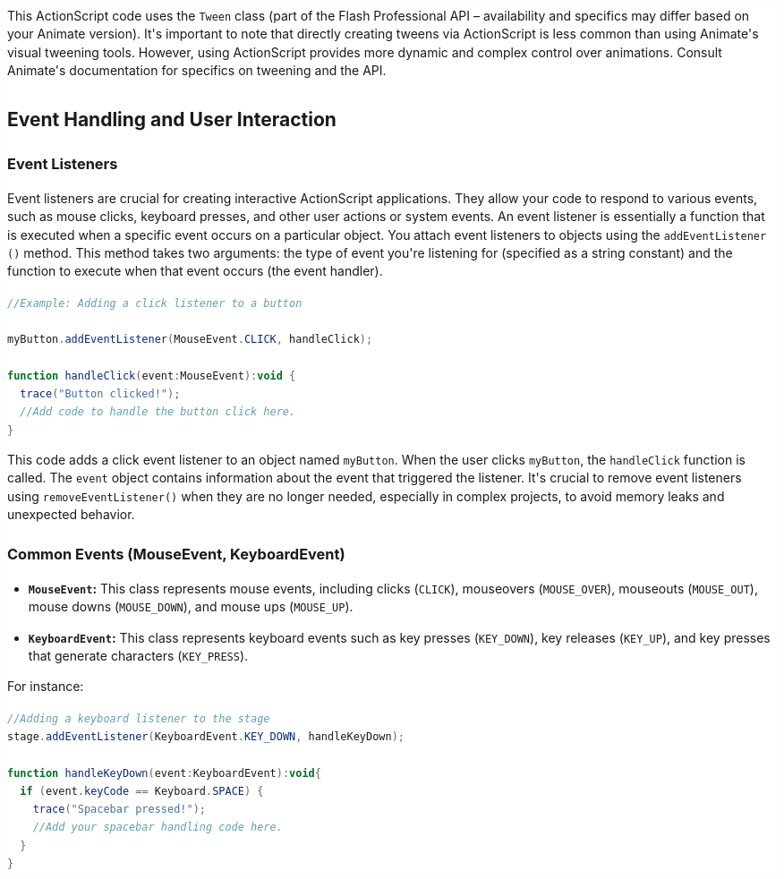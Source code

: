 This ActionScript code uses the `Tween` class (part of the Flash Professional API – availability and specifics may differ based on your Animate version).  It's important to note that directly creating tweens via ActionScript is less common than using Animate's visual tweening tools. However, using ActionScript provides more dynamic and complex control over animations.  Consult Animate's documentation for specifics on tweening and the API.



## Event Handling and User Interaction

### Event Listeners

Event listeners are crucial for creating interactive ActionScript applications.  They allow your code to respond to various events, such as mouse clicks, keyboard presses, and other user actions or system events.  An event listener is essentially a function that is executed when a specific event occurs on a particular object.  You attach event listeners to objects using the `addEventListener()` method.  This method takes two arguments: the type of event you're listening for (specified as a string constant) and the function to execute when that event occurs (the event handler).

```actionscript
//Example: Adding a click listener to a button

myButton.addEventListener(MouseEvent.CLICK, handleClick);

function handleClick(event:MouseEvent):void {
  trace("Button clicked!");
  //Add code to handle the button click here.
}
```

This code adds a click event listener to an object named `myButton`. When the user clicks `myButton`, the `handleClick` function is called.  The `event` object contains information about the event that triggered the listener.  It's crucial to remove event listeners using `removeEventListener()` when they are no longer needed, especially in complex projects, to avoid memory leaks and unexpected behavior.


### Common Events (MouseEvent, KeyboardEvent)

* **`MouseEvent`:**  This class represents mouse events, including clicks (`CLICK`), mouseovers (`MOUSE_OVER`), mouseouts (`MOUSE_OUT`), mouse downs (`MOUSE_DOWN`), and mouse ups (`MOUSE_UP`).

* **`KeyboardEvent`:** This class represents keyboard events such as key presses (`KEY_DOWN`), key releases (`KEY_UP`), and key presses that generate characters (`KEY_PRESS`).

For instance:

```actionscript
//Adding a keyboard listener to the stage
stage.addEventListener(KeyboardEvent.KEY_DOWN, handleKeyDown);

function handleKeyDown(event:KeyboardEvent):void{
  if (event.keyCode == Keyboard.SPACE) {
    trace("Spacebar pressed!");
    //Add your spacebar handling code here.
  }
}
```
